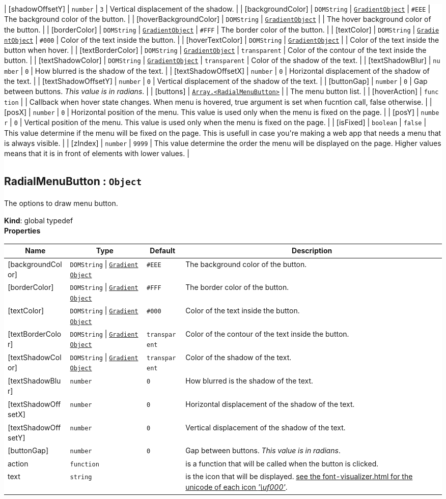 | [shadowOffsetY] | <code>number</code> | <code>3</code> | Vertical displacement of the shadow. |
| [backgroundColor] | <code>DOMString</code> \| [<code>GradientObject</code>](#GradientObject) | <code>#EEE</code> | The background color of the button. |
| [hoverBackgroundColor] | <code>DOMString</code> \| [<code>GradientObject</code>](#GradientObject) |  | The hover background color of the button. |
| [borderColor] | <code>DOMString</code> \| [<code>GradientObject</code>](#GradientObject) | <code>#FFF</code> | The border color of the button. |
| [textColor] | <code>DOMString</code> \| [<code>GradientObject</code>](#GradientObject) | <code>#000</code> | Color of the text inside the button. |
| [hoverTextColor] | <code>DOMString</code> \| [<code>GradientObject</code>](#GradientObject) |  | Color of the text inside the button when hover. |
| [textBorderColor] | <code>DOMString</code> \| [<code>GradientObject</code>](#GradientObject) | <code>transparent</code> | Color of the contour of the text inside the button. |
| [textShadowColor] | <code>DOMString</code> \| [<code>GradientObject</code>](#GradientObject) | <code>transparent</code> | Color of the shadow of the text. |
| [textShadowBlur] | <code>number</code> | <code>0</code> | How blurred is the shadow of the text. |
| [textShadowOffsetX] | <code>number</code> | <code>0</code> | Horizontal displacement of the shadow of the text. |
| [textShadowOffsetY] | <code>number</code> | <code>0</code> | Vertical displacement of the shadow of the text. |
| [buttonGap] | <code>number</code> | <code>0</code> | Gap between buttons. *This value is in radians*. |
| [buttons] | [<code>Array.&lt;RadialMenuButton&gt;</code>](#RadialMenuButton) |  | The menu button list. |
| [hoverAction] | <code>function</code> |  | Callback when hover state changes. When menu is hovered, true argument is set when fucntion call, false otherwise. |
| [posX] | <code>number</code> | <code>0</code> | Horizontal position of the menu. This value is used only when the menu is fixed on the page. |
| [posY] | <code>number</code> | <code>0</code> | Vertical position of the menu. This value is used only when the menu is fixed on the page. |
| [isFixed] | <code>boolean</code> | <code>false</code> | This value determine if the menu will be fixed on the page. This is usefull in case you're making a web app that needs a menu that is always visible. |
| [zIndex] | <code>number</code> | <code>9999</code> | This value determine the order the menu will be displayed on the page. Higher values means that it is in front of elements with lower values. |

<a name="RadialMenuButton"></a>

## RadialMenuButton : <code>Object</code>
The options to draw menu button.

**Kind**: global typedef  
**Properties**

| Name | Type | Default | Description |
| --- | --- | --- | --- |
| [backgroundColor] | <code>DOMString</code> \| [<code>GradientObject</code>](#GradientObject) | <code>#EEE</code> | The background color of the button. |
| [borderColor] | <code>DOMString</code> \| [<code>GradientObject</code>](#GradientObject) | <code>#FFF</code> | The border color of the button. |
| [textColor] | <code>DOMString</code> \| [<code>GradientObject</code>](#GradientObject) | <code>#000</code> | Color of the text inside the button. |
| [textBorderColor] | <code>DOMString</code> \| [<code>GradientObject</code>](#GradientObject) | <code>transparent</code> | Color of the contour of the text inside the button. |
| [textShadowColor] | <code>DOMString</code> \| [<code>GradientObject</code>](#GradientObject) | <code>transparent</code> | Color of the shadow of the text. |
| [textShadowBlur] | <code>number</code> | <code>0</code> | How blurred is the shadow of the text. |
| [textShadowOffsetX] | <code>number</code> | <code>0</code> | Horizontal displacement of the shadow of the text. |
| [textShadowOffsetY] | <code>number</code> | <code>0</code> | Vertical displacement of the shadow of the text. |
| [buttonGap] | <code>number</code> | <code>0</code> | Gap between buttons. *This value is in radians*. |
| action | <code>function</code> |  | is a function that will be called when the button is clicked. |
| text | <code>string</code> |  | is the icon that will be displayed. [see the font-visualizer.html for the unicode of each icon *'\uf000'*](https://victorribeiro.com/radialMenu/font-visualizer.html). |
